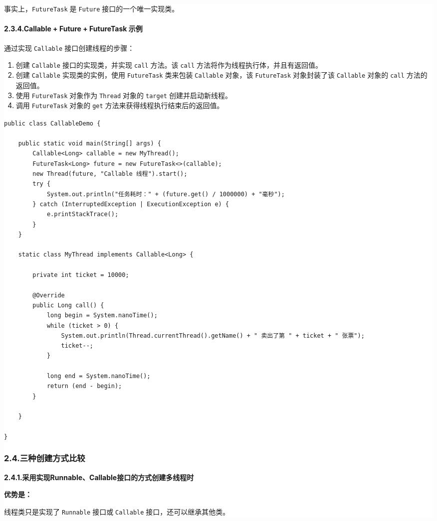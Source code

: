 事实上，`FutureTask` 是 `Future` 接口的一个唯一实现类。

#### 2.3.4.Callable + Future + FutureTask 示例

通过实现 `Callable` 接口创建线程的步骤：

1. 创建 `Callable` 接口的实现类，并实现 `call` 方法。该 `call` 方法将作为线程执行体，并且有返回值。
2. 创建 `Callable` 实现类的实例，使用 `FutureTask` 类来包装 `Callable` 对象，该 `FutureTask` 对象封装了该 `Callable` 对象的 `call` 方法的返回值。
3. 使用 `FutureTask` 对象作为 `Thread` 对象的 `target` 创建并启动新线程。
4. 调用 `FutureTask` 对象的 `get` 方法来获得线程执行结束后的返回值。

```
public class CallableDemo {

    public static void main(String[] args) {
        Callable<Long> callable = new MyThread();
        FutureTask<Long> future = new FutureTask<>(callable);
        new Thread(future, "Callable 线程").start();
        try {
            System.out.println("任务耗时：" + (future.get() / 1000000) + "毫秒");
        } catch (InterruptedException | ExecutionException e) {
            e.printStackTrace();
        }
    }

    static class MyThread implements Callable<Long> {

        private int ticket = 10000;

        @Override
        public Long call() {
            long begin = System.nanoTime();
            while (ticket > 0) {
                System.out.println(Thread.currentThread().getName() + " 卖出了第 " + ticket + " 张票");
                ticket--;
            }

            long end = System.nanoTime();
            return (end - begin);
        }

    }

}
```

### 2.4.三种创建方式比较

**2.4.1.采用实现Runnable、Callable接口的方式创建多线程时**

**优势是：**

线程类只是实现了 `Runnable` 接口或 `Callable` 接口，还可以继承其他类。
